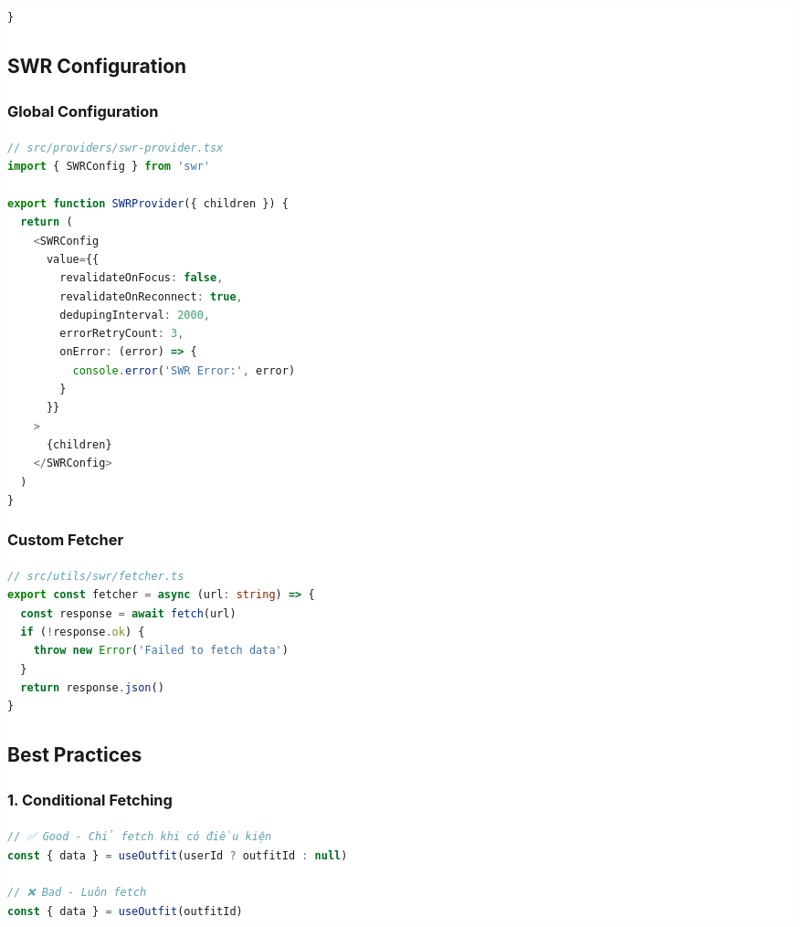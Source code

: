 ```typescript
}
```

## SWR Configuration

### Global Configuration

```typescript
// src/providers/swr-provider.tsx
import { SWRConfig } from 'swr'

export function SWRProvider({ children }) {
  return (
    <SWRConfig
      value={{
        revalidateOnFocus: false,
        revalidateOnReconnect: true,
        dedupingInterval: 2000,
        errorRetryCount: 3,
        onError: (error) => {
          console.error('SWR Error:', error)
        }
      }}
    >
      {children}
    </SWRConfig>
  )
}
```

### Custom Fetcher

```typescript
// src/utils/swr/fetcher.ts
export const fetcher = async (url: string) => {
  const response = await fetch(url)
  if (!response.ok) {
    throw new Error('Failed to fetch data')
  }
  return response.json()
}
```

## Best Practices

### 1. Conditional Fetching
```typescript
// ✅ Good - Chỉ fetch khi có điều kiện
const { data } = useOutfit(userId ? outfitId : null)

// ❌ Bad - Luôn fetch
const { data } = useOutfit(outfitId)
```
